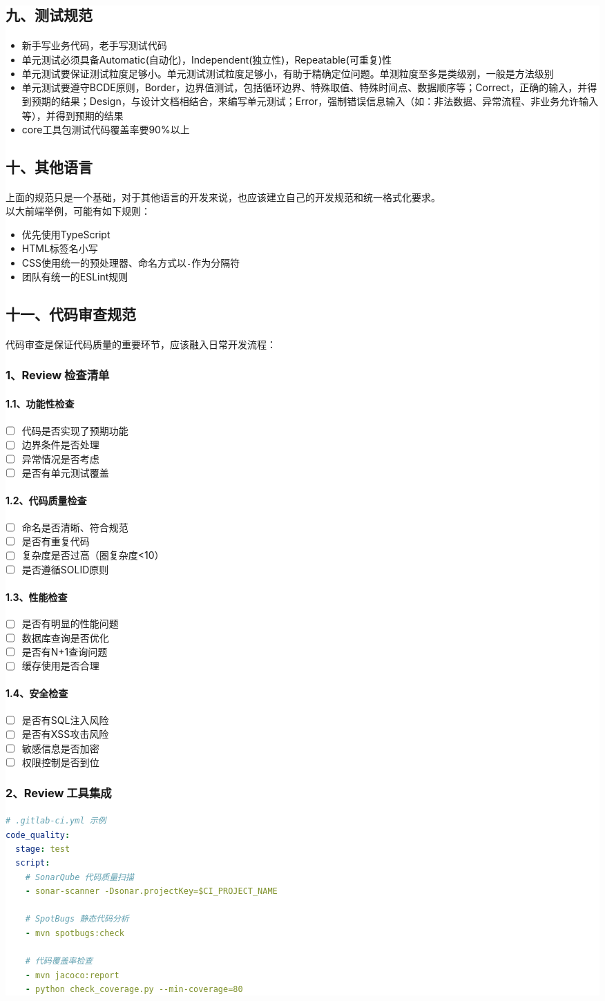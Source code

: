 ## 九、测试规范
- 新手写业务代码，老手写测试代码
- 单元测试必须具备Automatic(自动化)，Independent(独立性)，Repeatable(可重复)性
- 单元测试要保证测试粒度足够小。单元测试测试粒度足够小，有助于精确定位问题。单测粒度至多是类级别，一般是方法级别
- 单元测试要遵守BCDE原则，Border，边界值测试，包括循环边界、特殊取值、特殊时间点、数据顺序等；Correct，正确的输入，并得到预期的结果；Design，与设计文档相结合，来编写单元测试；Error，强制错误信息输入（如：非法数据、异常流程、非业务允许输入等），并得到预期的结果
- core工具包测试代码覆盖率要90%以上

## 十、其他语言
上面的规范只是一个基础，对于其他语言的开发来说，也应该建立自己的开发规范和统一格式化要求。  
以大前端举例，可能有如下规则：
- 优先使用TypeScript
- HTML标签名小写
- CSS使用统一的预处理器、命名方式以`-`作为分隔符
- 团队有统一的ESLint规则

## 十一、代码审查规范

代码审查是保证代码质量的重要环节，应该融入日常开发流程：

### 1、Review 检查清单

#### 1.1、功能性检查
- [ ] 代码是否实现了预期功能
- [ ] 边界条件是否处理
- [ ] 异常情况是否考虑
- [ ] 是否有单元测试覆盖

#### 1.2、代码质量检查
- [ ] 命名是否清晰、符合规范
- [ ] 是否有重复代码
- [ ] 复杂度是否过高（圈复杂度<10）
- [ ] 是否遵循SOLID原则

#### 1.3、性能检查
- [ ] 是否有明显的性能问题
- [ ] 数据库查询是否优化
- [ ] 是否有N+1查询问题
- [ ] 缓存使用是否合理

#### 1.4、安全检查
- [ ] 是否有SQL注入风险
- [ ] 是否有XSS攻击风险
- [ ] 敏感信息是否加密
- [ ] 权限控制是否到位

### 2、Review 工具集成

```yaml
# .gitlab-ci.yml 示例
code_quality:
  stage: test
  script:
    # SonarQube 代码质量扫描
    - sonar-scanner -Dsonar.projectKey=$CI_PROJECT_NAME
    
    # SpotBugs 静态代码分析
    - mvn spotbugs:check
    
    # 代码覆盖率检查
    - mvn jacoco:report
    - python check_coverage.py --min-coverage=80
```